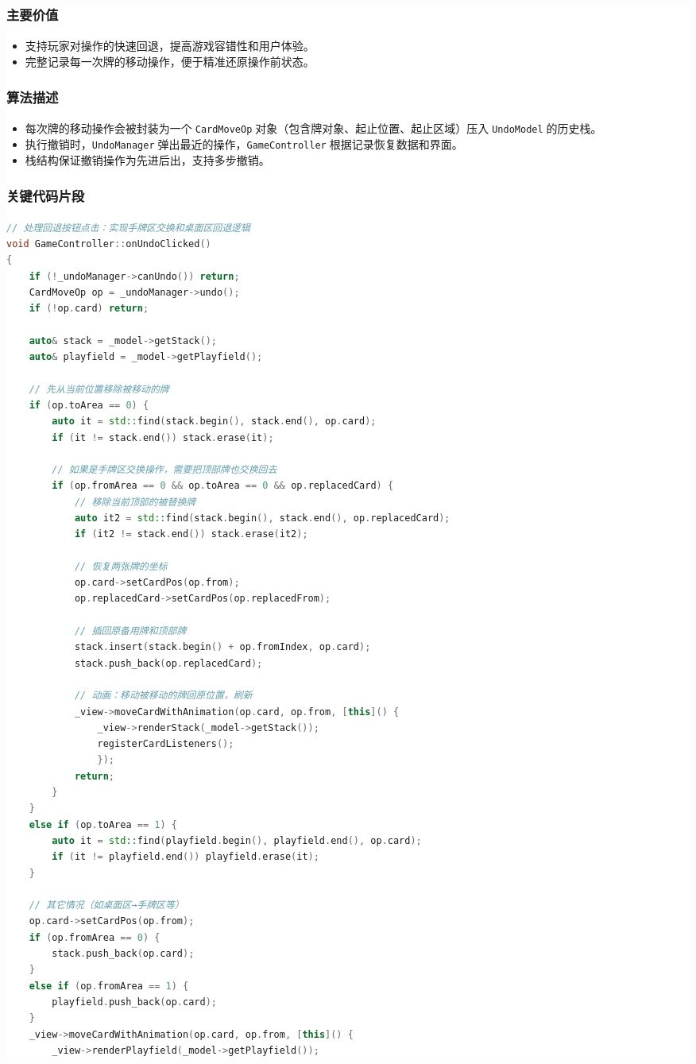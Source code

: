 ### 主要价值
- 支持玩家对操作的快速回退，提高游戏容错性和用户体验。
- 完整记录每一次牌的移动操作，便于精准还原操作前状态。

### 算法描述
- 每次牌的移动操作会被封装为一个 `CardMoveOp` 对象（包含牌对象、起止位置、起止区域）压入 `UndoModel` 的历史栈。
- 执行撤销时，`UndoManager` 弹出最近的操作，`GameController` 根据记录恢复数据和界面。
- 栈结构保证撤销操作为先进后出，支持多步撤销。

### 关键代码片段
```cpp
// 处理回退按钮点击：实现手牌区交换和桌面区回退逻辑
void GameController::onUndoClicked()
{
    if (!_undoManager->canUndo()) return;
    CardMoveOp op = _undoManager->undo();
    if (!op.card) return;

    auto& stack = _model->getStack();
    auto& playfield = _model->getPlayfield();

    // 先从当前位置移除被移动的牌
    if (op.toArea == 0) {
        auto it = std::find(stack.begin(), stack.end(), op.card);
        if (it != stack.end()) stack.erase(it);

        // 如果是手牌区交换操作，需要把顶部牌也交换回去
        if (op.fromArea == 0 && op.toArea == 0 && op.replacedCard) {
            // 移除当前顶部的被替换牌
            auto it2 = std::find(stack.begin(), stack.end(), op.replacedCard);
            if (it2 != stack.end()) stack.erase(it2);

            // 恢复两张牌的坐标
            op.card->setCardPos(op.from);
            op.replacedCard->setCardPos(op.replacedFrom);

            // 插回原备用牌和顶部牌
            stack.insert(stack.begin() + op.fromIndex, op.card);
            stack.push_back(op.replacedCard);

            // 动画：移动被移动的牌回原位置，刷新
            _view->moveCardWithAnimation(op.card, op.from, [this]() {
                _view->renderStack(_model->getStack());
                registerCardListeners();
                });
            return;
        }
    }
    else if (op.toArea == 1) {
        auto it = std::find(playfield.begin(), playfield.end(), op.card);
        if (it != playfield.end()) playfield.erase(it);
    }

    // 其它情况（如桌面区→手牌区等）
    op.card->setCardPos(op.from);
    if (op.fromArea == 0) {
        stack.push_back(op.card);
    }
    else if (op.fromArea == 1) {
        playfield.push_back(op.card);
    }
    _view->moveCardWithAnimation(op.card, op.from, [this]() {
        _view->renderPlayfield(_model->getPlayfield());
```